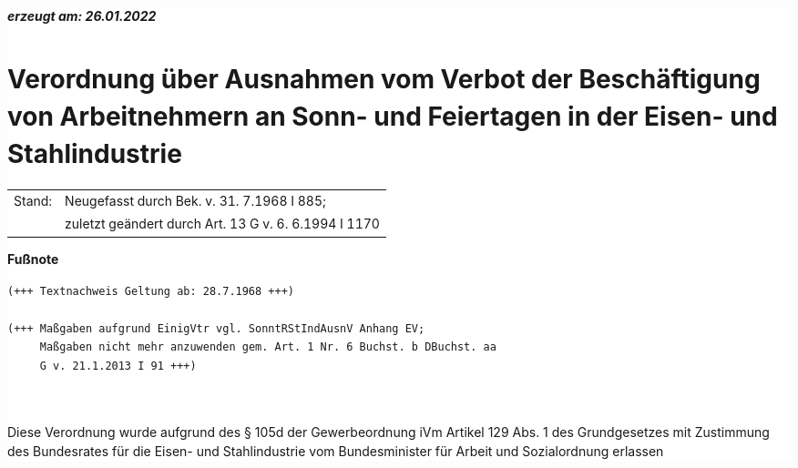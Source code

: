 </tr>

<tr align="center" valign="bottom">

<td colspan="2">

  
  

##### erzeugt am: 26.01.2022

</td>

</tr>

</table>

<span id="BJNR009000961.html"></span>

# Verordnung über Ausnahmen vom Verbot der Beschäftigung von Arbeitnehmern an Sonn- und Feiertagen in der Eisen- und Stahlindustrie

<div>

<div class="jnhtml">

|        |                                                      |
| ------ | ---------------------------------------------------- |
| Stand: | Neugefasst durch Bek. v. 31. 7.1968 I 885;           |
|        | zuletzt geändert durch Art. 13 G v. 6. 6.1994 I 1170 |

</div>

</div>

<div>

  
**Fußnote**

<div class="jnhtml">

<div>

<div class="jurAbsatz">

  

``` 
(+++ Textnachweis Geltung ab: 28.7.1968 +++)
 
(+++ Maßgaben aufgrund EinigVtr vgl. SonntRStIndAusnV Anhang EV;
     Maßgaben nicht mehr anzuwenden gem. Art. 1 Nr. 6 Buchst. b DBuchst. aa 
     G v. 21.1.2013 I 91 +++)

 
```

Diese Verordnung wurde aufgrund des § 105d der Gewerbeordnung iVm
Artikel 129 Abs. 1 des Grundgesetzes mit Zustimmung des Bundesrates für
die Eisen- und Stahlindustrie vom Bundesminister für Arbeit und
Sozialordnung erlassen
